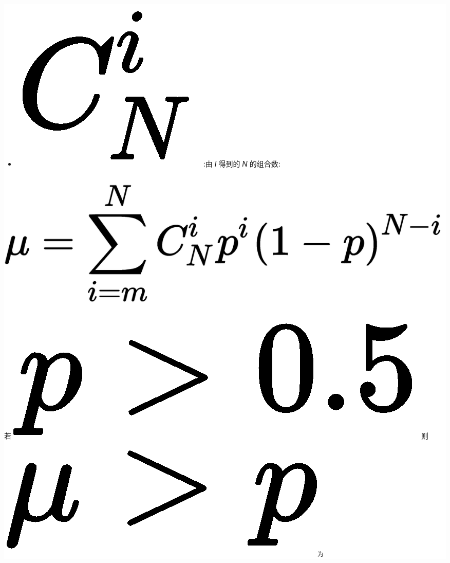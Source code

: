 *   <sub>![](img/a530e995-8e68-4174-872f-90274739133c.png)</sub> :由 *I* 得到的 *N* 的组合数:

![](img/e3a84c17-bdb6-4bdd-9f2a-c49a53a619ac.png)

若 <sub>![](img/84b87bd7-659b-4e31-a506-3c5e2f6bce1b.png)</sub> 则 <sub>![](img/e7876376-785e-41a3-a6e4-d4a567e9fa88.png)为</sub>
